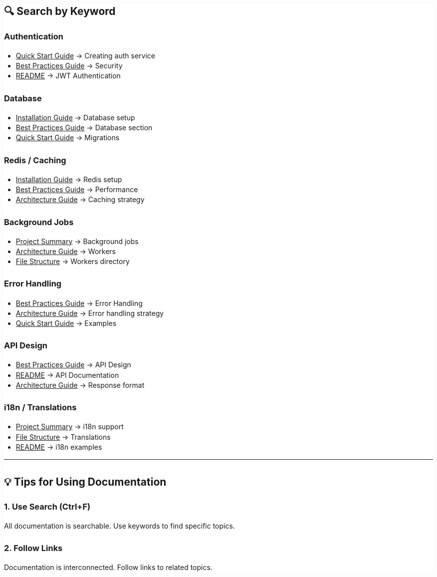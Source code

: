 
## 🔍 Search by Keyword

### Authentication
- [Quick Start Guide](QUICK-START.md) → Creating auth service
- [Best Practices Guide](BEST-PRACTICES.md) → Security
- [README](../README.md) → JWT Authentication

### Database
- [Installation Guide](../INSTALLATION.md) → Database setup
- [Best Practices Guide](BEST-PRACTICES.md) → Database section
- [Quick Start Guide](QUICK-START.md) → Migrations

### Redis / Caching
- [Installation Guide](../INSTALLATION.md) → Redis setup
- [Best Practices Guide](BEST-PRACTICES.md) → Performance
- [Architecture Guide](ARCHITECTURE.md) → Caching strategy

### Background Jobs
- [Project Summary](PROJECT-SUMMARY.md) → Background jobs
- [Architecture Guide](ARCHITECTURE.md) → Workers
- [File Structure](../FILE-STRUCTURE.md) → Workers directory

### Error Handling
- [Best Practices Guide](BEST-PRACTICES.md) → Error Handling
- [Architecture Guide](ARCHITECTURE.md) → Error handling strategy
- [Quick Start Guide](QUICK-START.md) → Examples

### API Design
- [Best Practices Guide](BEST-PRACTICES.md) → API Design
- [README](../README.md) → API Documentation
- [Architecture Guide](ARCHITECTURE.md) → Response format

### i18n / Translations
- [Project Summary](PROJECT-SUMMARY.md) → i18n support
- [File Structure](../FILE-STRUCTURE.md) → Translations
- [README](../README.md) → i18n examples

---

## 💡 Tips for Using Documentation

### 1. Use Search (Ctrl+F)
All documentation is searchable. Use keywords to find specific topics.

### 2. Follow Links
Documentation is interconnected. Follow links to related topics.
